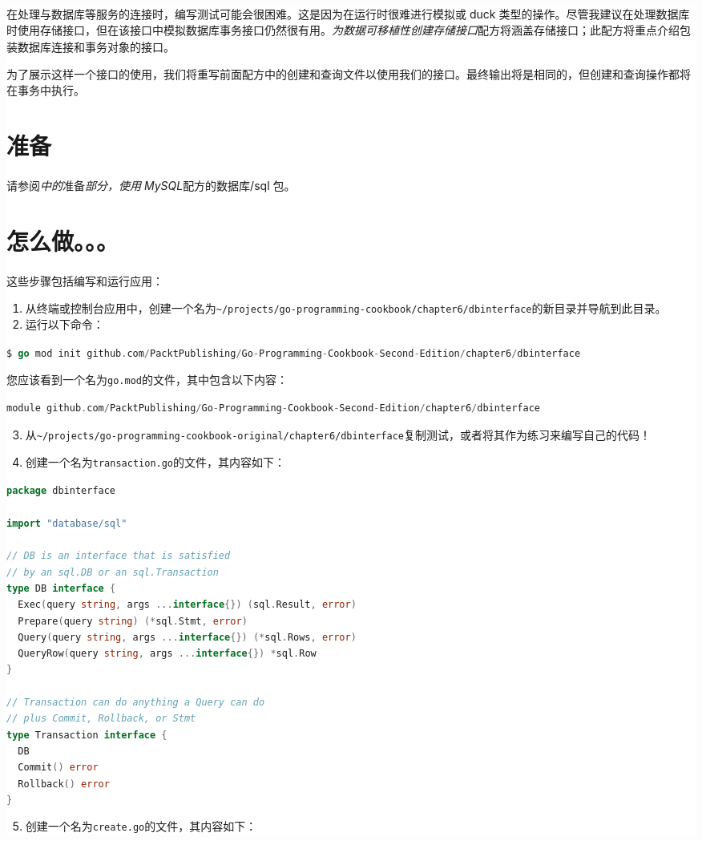 在处理与数据库等服务的连接时，编写测试可能会很困难。这是因为在运行时很难进行模拟或 duck 类型的操作。尽管我建议在处理数据库时使用存储接口，但在该接口中模拟数据库事务接口仍然很有用。*为数据可移植性创建存储接口*配方将涵盖存储接口；此配方将重点介绍包装数据库连接和事务对象的接口。

为了展示这样一个接口的使用，我们将重写前面配方中的创建和查询文件以使用我们的接口。最终输出将是相同的，但创建和查询操作都将在事务中执行。

# 准备

请参阅*中的*准备*部分，使用 MySQL*配方的数据库/sql 包。

# 怎么做。。。

这些步骤包括编写和运行应用：

1.  从终端或控制台应用中，创建一个名为`~/projects/go-programming-cookbook/chapter6/dbinterface`的新目录并导航到此目录。
2.  运行以下命令：

```go
$ go mod init github.com/PacktPublishing/Go-Programming-Cookbook-Second-Edition/chapter6/dbinterface 
```

您应该看到一个名为`go.mod`的文件，其中包含以下内容：

```go
module github.com/PacktPublishing/Go-Programming-Cookbook-Second-Edition/chapter6/dbinterface    
```

3.  从`~/projects/go-programming-cookbook-original/chapter6/dbinterface`复制测试，或者将其作为练习来编写自己的代码！

4.  创建一个名为`transaction.go`的文件，其内容如下：

```go
package dbinterface

import "database/sql"

// DB is an interface that is satisfied
// by an sql.DB or an sql.Transaction
type DB interface {
  Exec(query string, args ...interface{}) (sql.Result, error)
  Prepare(query string) (*sql.Stmt, error)
  Query(query string, args ...interface{}) (*sql.Rows, error)
  QueryRow(query string, args ...interface{}) *sql.Row
}

// Transaction can do anything a Query can do
// plus Commit, Rollback, or Stmt
type Transaction interface {
  DB
  Commit() error
  Rollback() error
}
```

5.  创建一个名为`create.go`的文件，其内容如下：
